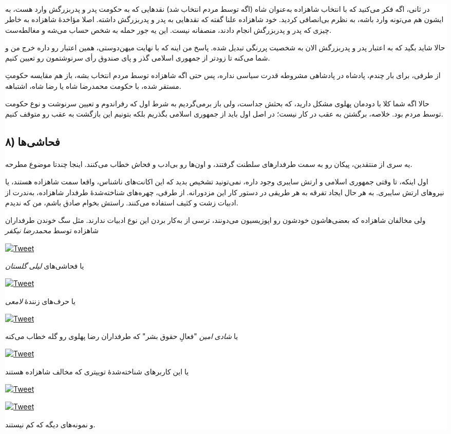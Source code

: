 در ثانی، اگه فکر می‌کنید که با انتخاب شاهزاده به‌عنوان شاه (اگه توسط مردم انتخاب شد) نقدهایی که به حکومت پدر و پدربزرگش وارد هست، به ایشون هم می‌تونه وارد باشه، به نظرم بی‌انصافی کردید. خود شاهزاده علنا گفته که نقدهایی به پدر و پدربزرگش داشته. اصلا مؤاخدهٔ شاهزاده به خاطر چیزی که پدر و پدربزرگش انجام دادند، منصفانه نیست. این یه جور حمله به شخص حساب می‌شه و مغالطه‌ست.

حالا شاید بگید که به اعتبار پدر و پدربزرگش الان به شخصیت پررنگی تبدیل شده. پاسخ من اینه که با نهایت میهن‌دوستی، همین اعتبار رو داره خرج من و شما می‌کنه تا زودتر از جمهوری اسلامی گذر و پای صندوق رأی سرنوشتمون رو تعیین کنیم.

از طرفی، برای بار چندم، پادشاه در پادشاهی مشروطه قدرت سیاسی نداره، پس حتی اگه شاهزاده توسط مردم انتخاب بشه، باز هم مقایسه حکومتِ مستقر شده، با حکومت محمدرضا شاه یا رضا شاه، اشتباهه.

حالا اگه شما کلا با دودمان پهلوی مشکل دارید، که بحثش جداست، ولی باز برمی‌گردیم به شرط اول که رفراندوم و تعیین سرنوشت و نوع حکومت توسط مردم بود. خلاصه، برگشتن به عقب در کار نیست؛ در اصل اول باید از جمهوری اسلامی بگذریم بلکه بتونیم این بازگشت به عقب رو متوقف کنیم.

## ۸) فحاشی‌ها

یه سری از منتقدین، پیکان رو به سمت طرفدارهای سلطنت گرفتند، و اون‌ها رو بی‌ادب و فحاش خطاب می‌کنند. اینجا چندتا موضوع مطرحه.

اول اینکه، تا وقتی جمهوری اسلامی و ارتش سایبری وجود داره، نمی‌تونید تشخیص بدید که این اکانت‌های ناشناس، واقعا سمت شاهزاده هستند، یا نیروهای ارتش سایبری. به هر حال ایجاد تفرقه به هر طریقی در دستور کار این مزدورانه. از طرفی، چهره‌های شناخته‌شدهٔ طرفدار شاهزاده، به‌ندرت از ادبیات زشت و کثیف استفاده می‌کنند. راستش بخوام صادق باشم، من که ندیدم. 

ولی مخالفان شاهزاده که بعضی‌هاشون خودشون رو اپوزیسیون می‌دونند، ترسی از به‌کار بردن این نوع ادبیات ندارند. مثل سگ خوندن طرفداران شاهزاده توسط *محمدرضا نیکفر*

[![Tweet](/images/prince-reza-pahlavi-is-my-representative/11.png#center)](https://twitter.com/MR_Nikfar/status/1618192252421173252)



یا فحاشی‌های *لیلی گلستان* 

[![Tweet](/images/prince-reza-pahlavi-is-my-representative/12.png#center)](https://twitter.com/gh0lch0magh/status/1616857208284659713)

یا حرف‌های زنندهٔ *لامعی*

[![Tweet](/images/prince-reza-pahlavi-is-my-representative/13.png#center)](https://twitter.com/behzadmehrani/status/1617536041409478656)

یا *شادی امین* "فعالِ حقوق بشر" که طرفداران رضا پهلوی رو گله خطاب می‌کنه

[![Tweet](/images/prince-reza-pahlavi-is-my-representative/14.png#center)](https://twitter.com/pejwakehambaste/status/1617486794680827904)

یا این کاربرهای شناخته‌شدهٔ توییتری که مخالف شاهزاده هستند

[![Tweet](/images/prince-reza-pahlavi-is-my-representative/15.png#center)](https://twitter.com/massoudsalari/status/1616781032912461824)

[![Tweet](/images/prince-reza-pahlavi-is-my-representative/16.png#center)](https://twitter.com/SGhasseminejad/status/1618004455781466119)

و نمونه‌های دیگه که کم نیستند. 
